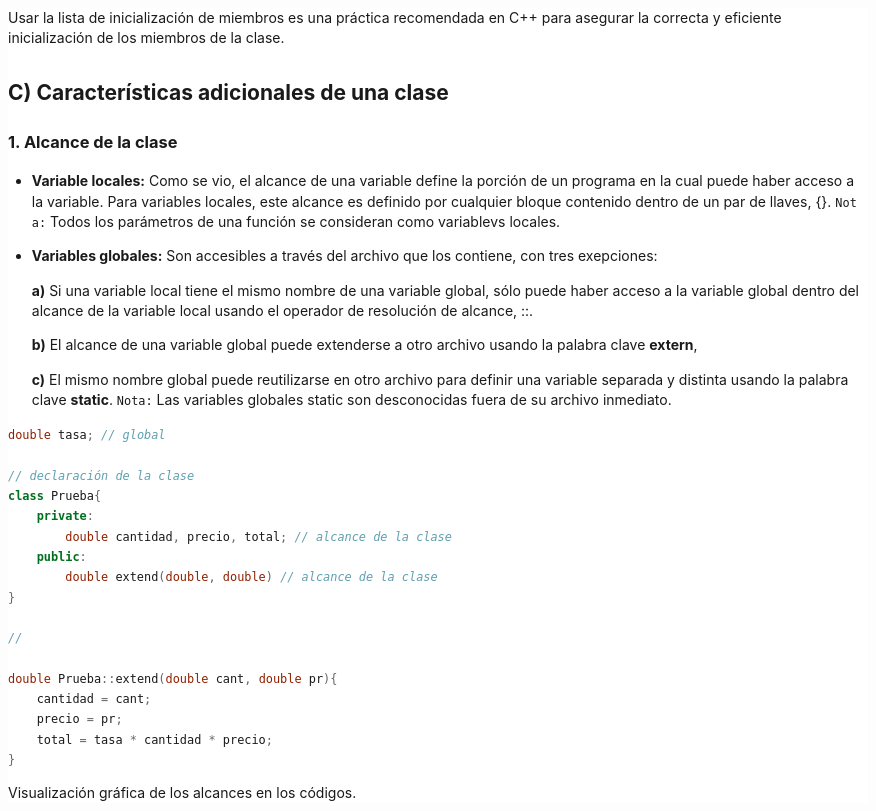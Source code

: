Usar la lista de inicialización de miembros es una práctica recomendada en C++ para asegurar la correcta y eficiente inicialización de los miembros de la clase.

## C) Características adicionales de una clase

### 1. Alcance de la clase

- **Variable locales:** Como se vio, el alcance de una variable define la porción de un  programa en la cual puede haber acceso a la variable. Para variables locales, este 
alcance es definido por cualquier bloque contenido dentro de un par de llaves, {}. 
`Nota:` Todos los parámetros de una función se consideran como variablevs locales.

- **Variables globales:** Son accesibles a través del archivo que los contiene, con tres exepciones:

    **a)** Si una variable local tiene el mismo nombre de una variable global, sólo puede haber acceso a la variable global dentro del alcance de la variable local usando el operador de resolución de alcance, ::.
    
    **b)** El alcance de una variable global puede extenderse a otro archivo usando la palabra clave **extern**,

    **c)** El mismo nombre global puede reutilizarse en otro archivo para definir una variable separada y distinta usando la palabra clave **static**.
    `Nota:` Las variables globales static son desconocidas fuera de su archivo inmediato.

~~~cpp
double tasa; // global

// declaración de la clase
class Prueba{
    private:
        double cantidad, precio, total; // alcance de la clase
    public:
        double extend(double, double) // alcance de la clase
}

// 

double Prueba::extend(double cant, double pr){
    cantidad = cant;
    precio = pr;
    total = tasa * cantidad * precio;
}
~~~

Visualización gráfica de los alcances en los códigos.
